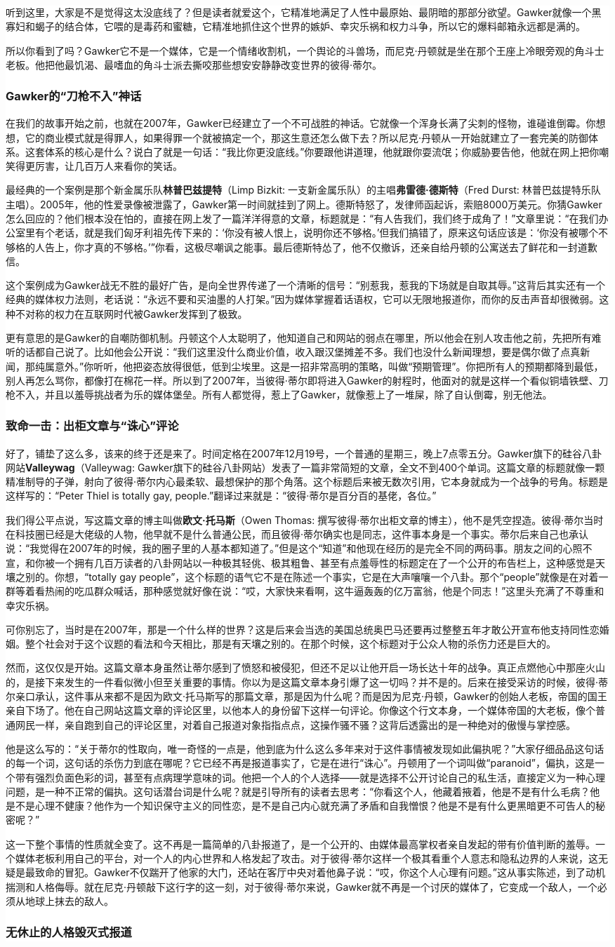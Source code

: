听到这里，大家是不是觉得这太没底线了？但是读者就爱这个，它精准地满足了人性中最原始、最阴暗的那部分欲望。Gawker就像一个黑寡妇和蝎子的结合体，它喂的是毒药和蜜糖，它精准地抓住这个世界的嫉妒、幸灾乐祸和权力斗争，所以它的爆料邮箱永远都是满的。

所以你看到了吗？Gawker它不是一个媒体，它是一个情绪收割机，一个舆论的斗兽场，而尼克·丹顿就是坐在那个王座上冷眼旁观的角斗士老板。他把他最饥渴、最嗜血的角斗士派去撕咬那些想安安静静改变世界的彼得·蒂尔。

### Gawker的“刀枪不入”神话

在我们的故事开始之前，也就在2007年，Gawker已经建立了一个不可战胜的神话。它就像一个浑身长满了尖刺的怪物，谁碰谁倒霉。你想想，它的商业模式就是得罪人，如果得罪一个就被搞定一个，那这生意还怎么做下去？所以尼克·丹顿从一开始就建立了一套完美的防御体系。这套体系的核心是什么？说白了就是一句话：“我比你更没底线。”你要跟他讲道理，他就跟你耍流氓；你威胁要告他，他就在网上把你嘲笑得更厉害，让几百万人来看你的笑话。

最经典的一个案例是那个新金属乐队**林普巴兹提特**（Limp Bizkit: 一支新金属乐队）的主唱**弗雷德·德斯特**（Fred Durst: 林普巴兹提特乐队主唱）。2005年，他的性爱录像被泄露了，Gawker第一时间就挂到了网上。德斯特怒了，发律师函起诉，索赔8000万美元。你猜Gawker怎么回应的？他们根本没在怕的，直接在网上发了一篇洋洋得意的文章，标题就是：“有人告我们，我们终于成角了！”文章里说：“在我们办公室里有个老话，就是我们匈牙利祖先传下来的：‘你没有被人恨上，说明你还不够格。’但我们搞错了，原来这句话应该是：‘你没有被哪个不够格的人告上，你才真的不够格。’”你看，这极尽嘲讽之能事。最后德斯特怂了，他不仅撤诉，还亲自给丹顿的公寓送去了鲜花和一封道歉信。

这个案例成为Gawker战无不胜的最好广告，是向全世界传递了一个清晰的信号：“别惹我，惹我的下场就是自取其辱。”这背后其实还有一个经典的媒体权力法则，老话说：“永远不要和买油墨的人打架。”因为媒体掌握着话语权，它可以无限地报道你，而你的反击声音却很微弱。这种不对称的权力在互联网时代被Gawker发挥到了极致。

更有意思的是Gawker的自嘲防御机制。丹顿这个人太聪明了，他知道自己和网站的弱点在哪里，所以他会在别人攻击他之前，先把所有难听的话都自己说了。比如他会公开说：“我们这里没什么商业价值，收入跟汉堡摊差不多。我们也没什么新闻理想，要是偶尔做了点真新闻，那纯属意外。”你听听，他把姿态放得很低，低到尘埃里。这是一招非常高明的策略，叫做“预期管理”。你把所有人的预期都降到最低，别人再怎么骂你，都像打在棉花一样。所以到了2007年，当彼得·蒂尔即将进入Gawker的射程时，他面对的就是这样一个看似铜墙铁壁、刀枪不入，并且以羞辱挑战者为乐的媒体堡垒。所有人都觉得，惹上了Gawker，就像惹上了一堆屎，除了自认倒霉，别无他法。

### 致命一击：出柜文章与“诛心”评论

好了，铺垫了这么多，该来的终于还是来了。时间定格在2007年12月19号，一个普通的星期三，晚上7点零五分。Gawker旗下的硅谷八卦网站**Valleywag**（Valleywag: Gawker旗下的硅谷八卦网站）发表了一篇非常简短的文章，全文不到400个单词。这篇文章的标题就像一颗精准制导的子弹，射向了彼得·蒂尔内心最柔软、最想保护的那个角落。这个标题后来被无数次引用，它本身就成为一个战争的号角。标题是这样写的：“Peter Thiel is totally gay, people.”翻译过来就是：“彼得·蒂尔是百分百的基佬，各位。”

我们得公平点说，写这篇文章的博主叫做**欧文·托马斯**（Owen Thomas: 撰写彼得·蒂尔出柜文章的博主），他不是凭空捏造。彼得·蒂尔当时在科技圈已经是大佬级的人物，他早就不是什么普通公民，而且彼得·蒂尔确实也是同志，这件事本身是一个事实。蒂尔后来自己也承认说：“我觉得在2007年的时候，我的圈子里的人基本都知道了。”但是这个“知道”和他现在经历的是完全不同的两码事。朋友之间的心照不宣，和你被一个拥有几百万读者的八卦网站以一种极其轻佻、极其粗鲁、甚至有点羞辱性的标题定在了一个公开的布告栏上，这种感觉是天壤之别的。你想，“totally gay people”，这个标题的语气它不是在陈述一个事实，它是在大声嚷嚷一个八卦。那个“people”就像是在对着一群等着看热闹的吃瓜群众喊话，那种感觉就好像在说：“哎，大家快来看啊，这牛逼轰轰的亿万富翁，他是个同志！”这里头充满了不尊重和幸灾乐祸。

可你别忘了，当时是在2007年，那是一个什么样的世界？这是后来会当选的美国总统奥巴马还要再过整整五年才敢公开宣布他支持同性恋婚姻。整个社会对于这个议题的看法和今天相比，那是有天壤之别的。在那个时候，这个标题对于公众人物的杀伤力还是巨大的。

然而，这仅仅是开始。这篇文章本身虽然让蒂尔感到了愤怒和被侵犯，但还不足以让他开启一场长达十年的战争。真正点燃他心中那座火山的，是接下来发生的一件看似微小但至关重要的事情。你以为是这篇文章本身引爆了这一切吗？并不是的。后来在接受采访的时候，彼得·蒂尔亲口承认，这件事从来都不是因为欧文·托马斯写的那篇文章，那是因为什么呢？而是因为尼克·丹顿，Gawker的创始人老板，帝国的国王亲自下场了。他在自己网站这篇文章的评论区里，以他本人的身份留下这样一句评论。你像这个行文本身，一个媒体帝国的大老板，像个普通网民一样，亲自跑到自己的评论区里，对着自己报道对象指指点点，这操作骚不骚？这背后透露出的是一种绝对的傲慢与掌控感。

他是这么写的：“关于蒂尔的性取向，唯一奇怪的一点是，他到底为什么这么多年来对于这件事情被发现如此偏执呢？”大家仔细品品这句话的每一个词，这句话的杀伤力到底在哪呢？它已经不再是报道事实了，它是在进行“诛心”。丹顿用了一个词叫做“paranoid”，偏执，这是一个带有强烈负面色彩的词，甚至有点病理学意味的词。他把一个人的个人选择——就是选择不公开讨论自己的私生活，直接定义为一种心理问题，是一种不正常的偏执。这句话潜台词是什么呢？就是引导所有的读者去思考：“你看这个人，他藏着掖着，他是不是有什么毛病？他是不是心理不健康？他作为一个知识保守主义的同性恋，是不是自己内心就充满了矛盾和自我憎恨？他是不是有什么更黑暗更不可告人的秘密呢？”

这一下整个事情的性质就全变了。这不再是一篇简单的八卦报道了，是一个公开的、由媒体最高掌权者亲自发起的带有价值判断的羞辱。一个媒体老板利用自己的平台，对一个人的内心世界和人格发起了攻击。对于彼得·蒂尔这样一个极其看重个人意志和隐私边界的人来说，这无疑是最致命的冒犯。Gawker不仅踹开了他家的大门，还站在客厅中央对着他鼻子说：“哎，你这个人心理有问题。”这从事实陈述，到了动机揣测和人格侮辱。就在尼克·丹顿敲下这行字的这一刻，对于彼得·蒂尔来说，Gawker就不再是一个讨厌的媒体了，它变成一个敌人，一个必须从地球上抹去的敌人。

### 无休止的人格毁灭式报道
